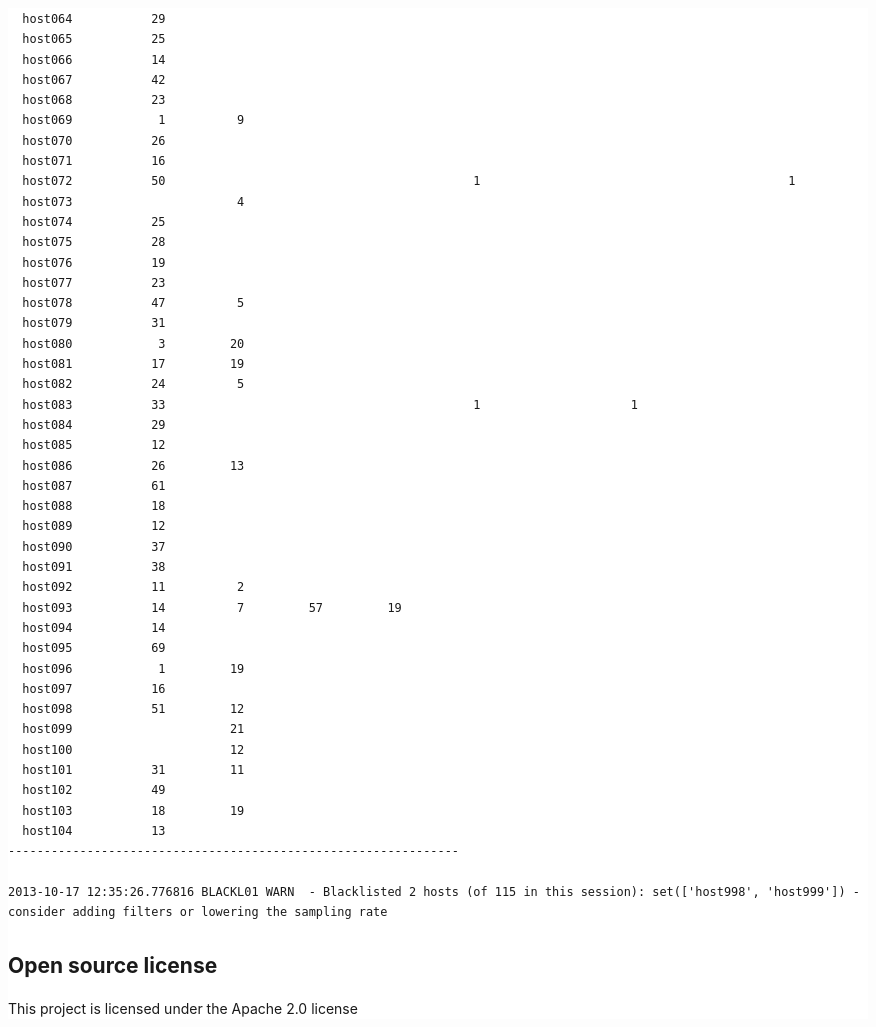       host064           29
      host065           25
      host066           14
      host067           42
      host068           23
      host069            1          9
      host070           26
      host071           16
      host072           50                                           1                                           1
      host073                       4
      host074           25
      host075           28
      host076           19
      host077           23
      host078           47          5
      host079           31
      host080            3         20
      host081           17         19
      host082           24          5
      host083           33                                           1                     1
      host084           29
      host085           12
      host086           26         13
      host087           61
      host088           18
      host089           12
      host090           37
      host091           38
      host092           11          2
      host093           14          7         57         19
      host094           14
      host095           69
      host096            1         19
      host097           16
      host098           51         12
      host099                      21
      host100                      12
      host101           31         11
      host102           49
      host103           18         19
      host104           13
    ---------------------------------------------------------------

    2013-10-17 12:35:26.776816 BLACKL01 WARN  - Blacklisted 2 hosts (of 115 in this session): set(['host998', 'host999']) - consider adding filters or lowering the sampling rate


Open source license
--------
This project is licensed under the Apache 2.0 license
